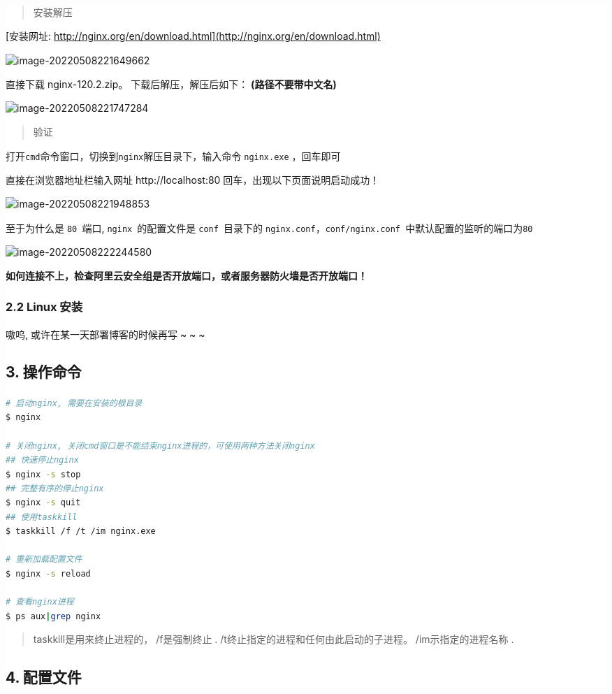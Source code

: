 > 安装解压

[安装网址: http://nginx.org/en/download.html](http://nginx.org/en/download.html)

![image-20220508221649662](https://raw.githubusercontent.com/ximingx/Figurebed/master/imgs/image-20220508221649662.png)

直接下载 nginx-120.2.zip。
下载后解压，解压后如下： **(路径不要带中文名)**

![image-20220508221747284](https://raw.githubusercontent.com/ximingx/Figurebed/master/imgs/image-20220508221747284.png)

> 验证

打开`cmd`命令窗口，切换到`nginx`解压目录下，输入命令 `nginx.exe` ，回车即可

直接在浏览器地址栏输入网址 http://localhost:80 回车，出现以下页面说明启动成功！

![image-20220508221948853](https://raw.githubusercontent.com/ximingx/Figurebed/master/imgs/image-20220508221948853.png)

至于为什么是 `80 `端口,  `nginx `的配置文件是 `conf `目录下的 `nginx.conf`，`conf/nginx.conf `中默认配置的监听的端口为`80`

![image-20220508222244580](https://raw.githubusercontent.com/ximingx/Figurebed/master/imgs/image-20220508222244580.png)

**如何连接不上，检查阿里云安全组是否开放端口，或者服务器防火墙是否开放端口！**

### 2.2 Linux 安装

嗷呜, 或许在某一天部署博客的时候再写 ~ ~ ~

## 3. 操作命令

```bash
# 启动nginx, 需要在安装的根目录
$ nginx

# 关闭nginx, 关闭cmd窗口是不能结束nginx进程的，可使用两种方法关闭nginx
## 快速停止nginx
$ nginx -s stop
## 完整有序的停止nginx
$ nginx -s quit
## 使用taskkill
$ taskkill /f /t /im nginx.exe

# 重新加载配置文件
$ nginx -s reload  

# 查看nginx进程
$ ps aux|grep nginx
```

> taskkill是用来终止进程的， /f是强制终止 . /t终止指定的进程和任何由此启动的子进程。 /im示指定的进程名称 .

## 4. 配置文件
